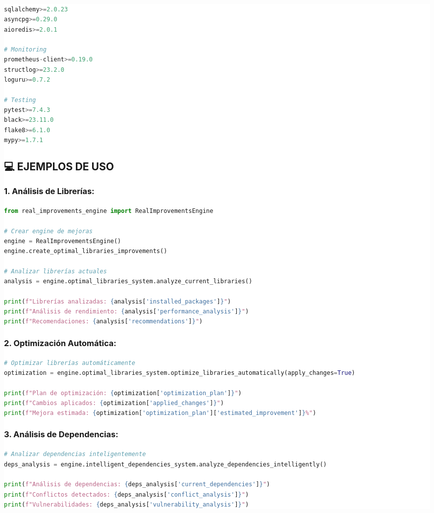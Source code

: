 ```python
sqlalchemy>=2.0.23
asyncpg>=0.29.0
aioredis>=2.0.1

# Monitoring
prometheus-client>=0.19.0
structlog>=23.2.0
loguru>=0.7.2

# Testing
pytest>=7.4.3
black>=23.11.0
flake8>=6.1.0
mypy>=1.7.1
```

## 💻 **EJEMPLOS DE USO**

### **1. Análisis de Librerías:**
```python
from real_improvements_engine import RealImprovementsEngine

# Crear engine de mejoras
engine = RealImprovementsEngine()
engine.create_optimal_libraries_improvements()

# Analizar librerías actuales
analysis = engine.optimal_libraries_system.analyze_current_libraries()

print(f"Librerías analizadas: {analysis['installed_packages']}")
print(f"Análisis de rendimiento: {analysis['performance_analysis']}")
print(f"Recomendaciones: {analysis['recommendations']}")
```

### **2. Optimización Automática:**
```python
# Optimizar librerías automáticamente
optimization = engine.optimal_libraries_system.optimize_libraries_automatically(apply_changes=True)

print(f"Plan de optimización: {optimization['optimization_plan']}")
print(f"Cambios aplicados: {optimization['applied_changes']}")
print(f"Mejora estimada: {optimization['optimization_plan']['estimated_improvement']}%")
```

### **3. Análisis de Dependencias:**
```python
# Analizar dependencias inteligentemente
deps_analysis = engine.intelligent_dependencies_system.analyze_dependencies_intelligently()

print(f"Análisis de dependencias: {deps_analysis['current_dependencies']}")
print(f"Conflictos detectados: {deps_analysis['conflict_analysis']}")
print(f"Vulnerabilidades: {deps_analysis['vulnerability_analysis']}")
```
